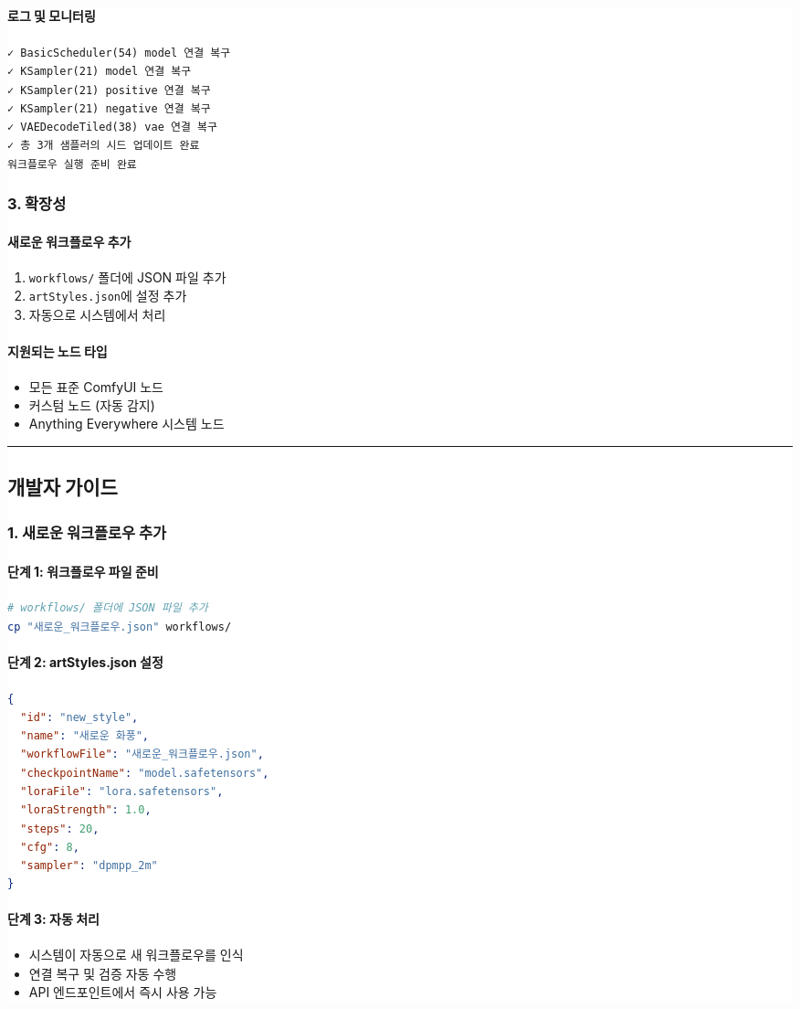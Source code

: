 #### 로그 및 모니터링
```
✓ BasicScheduler(54) model 연결 복구
✓ KSampler(21) model 연결 복구
✓ KSampler(21) positive 연결 복구
✓ KSampler(21) negative 연결 복구
✓ VAEDecodeTiled(38) vae 연결 복구
✓ 총 3개 샘플러의 시드 업데이트 완료
워크플로우 실행 준비 완료
```

### 3. 확장성

#### 새로운 워크플로우 추가
1. `workflows/` 폴더에 JSON 파일 추가
2. `artStyles.json`에 설정 추가
3. 자동으로 시스템에서 처리

#### 지원되는 노드 타입
- 모든 표준 ComfyUI 노드
- 커스텀 노드 (자동 감지)
- Anything Everywhere 시스템 노드

---

## 개발자 가이드

### 1. 새로운 워크플로우 추가

#### 단계 1: 워크플로우 파일 준비
```bash
# workflows/ 폴더에 JSON 파일 추가
cp "새로운_워크플로우.json" workflows/
```

#### 단계 2: artStyles.json 설정
```json
{
  "id": "new_style",
  "name": "새로운 화풍",
  "workflowFile": "새로운_워크플로우.json",
  "checkpointName": "model.safetensors",
  "loraFile": "lora.safetensors",
  "loraStrength": 1.0,
  "steps": 20,
  "cfg": 8,
  "sampler": "dpmpp_2m"
}
```

#### 단계 3: 자동 처리
- 시스템이 자동으로 새 워크플로우를 인식
- 연결 복구 및 검증 자동 수행
- API 엔드포인트에서 즉시 사용 가능
